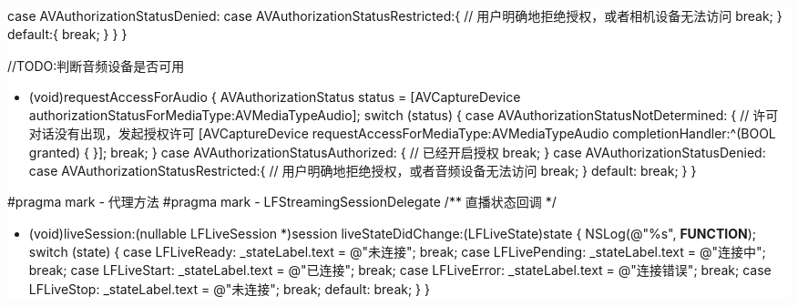 case AVAuthorizationStatusDenied:
case AVAuthorizationStatusRestricted:{
// 用户明确地拒绝授权，或者相机设备无法访问
break;
}
default:{
break;
}
}
}

//TODO:判断音频设备是否可用
- (void)requestAccessForAudio {
AVAuthorizationStatus status = [AVCaptureDevice authorizationStatusForMediaType:AVMediaTypeAudio];
switch (status) {
case AVAuthorizationStatusNotDetermined: {
// 许可对话没有出现，发起授权许可
[AVCaptureDevice requestAccessForMediaType:AVMediaTypeAudio completionHandler:^(BOOL granted) {
}];
break;
}
case AVAuthorizationStatusAuthorized: {
// 已经开启授权
break;
}
case AVAuthorizationStatusDenied:
case AVAuthorizationStatusRestricted:{
// 用户明确地拒绝授权，或者音频设备无法访问
break;
}
default:
break;
}
}

#pragma mark - 代理方法
#pragma mark - LFStreamingSessionDelegate
/** 直播状态回调 */
- (void)liveSession:(nullable LFLiveSession *)session liveStateDidChange:(LFLiveState)state {
NSLog(@"%s", __FUNCTION__);
switch (state) {
case LFLiveReady:
_stateLabel.text = @"未连接";
break;
case LFLivePending:
_stateLabel.text = @"连接中";
break;
case LFLiveStart:
_stateLabel.text = @"已连接";
break;
case LFLiveError:
_stateLabel.text = @"连接错误";
break;
case LFLiveStop:
_stateLabel.text = @"未连接";
break;
default:
break;
}
}
